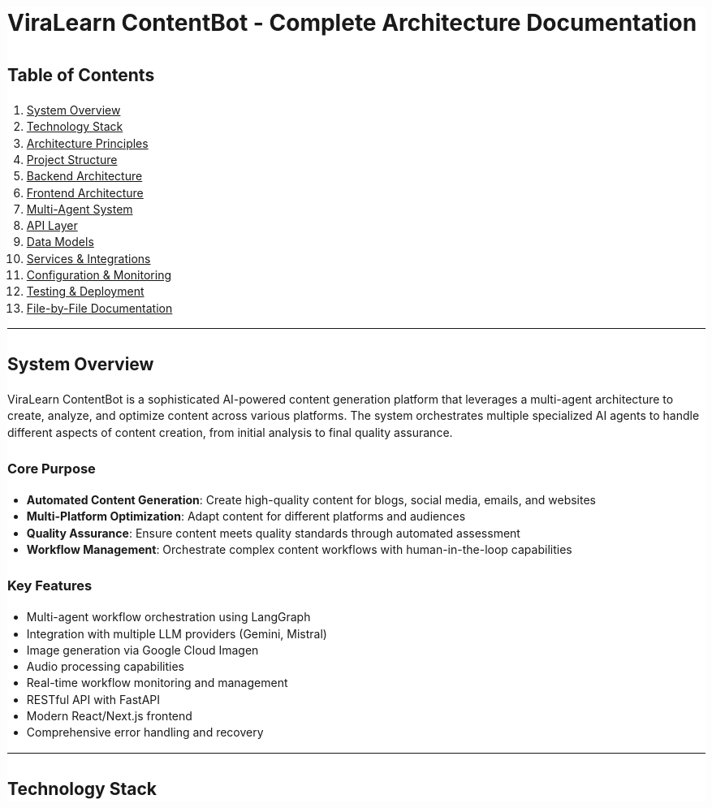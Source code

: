 # ViraLearn ContentBot - Complete Architecture Documentation

## Table of Contents

1. [System Overview](#system-overview)
2. [Technology Stack](#technology-stack)
3. [Architecture Principles](#architecture-principles)
4. [Project Structure](#project-structure)
5. [Backend Architecture](#backend-architecture)
6. [Frontend Architecture](#frontend-architecture)
7. [Multi-Agent System](#multi-agent-system)
8. [API Layer](#api-layer)
9. [Data Models](#data-models)
10. [Services & Integrations](#services--integrations)
11. [Configuration & Monitoring](#configuration--monitoring)
12. [Testing & Deployment](#testing--deployment)
13. [File-by-File Documentation](#file-by-file-documentation)

---

## System Overview

ViraLearn ContentBot is a sophisticated AI-powered content generation platform that leverages a multi-agent architecture to create, analyze, and optimize content across various platforms. The system orchestrates multiple specialized AI agents to handle different aspects of content creation, from initial analysis to final quality assurance.

### Core Purpose
- **Automated Content Generation**: Create high-quality content for blogs, social media, emails, and websites
- **Multi-Platform Optimization**: Adapt content for different platforms and audiences
- **Quality Assurance**: Ensure content meets quality standards through automated assessment
- **Workflow Management**: Orchestrate complex content workflows with human-in-the-loop capabilities

### Key Features
- Multi-agent workflow orchestration using LangGraph
- Integration with multiple LLM providers (Gemini, Mistral)
- Image generation via Google Cloud Imagen
- Audio processing capabilities
- Real-time workflow monitoring and management
- RESTful API with FastAPI
- Modern React/Next.js frontend
- Comprehensive error handling and recovery

---

## Technology Stack
